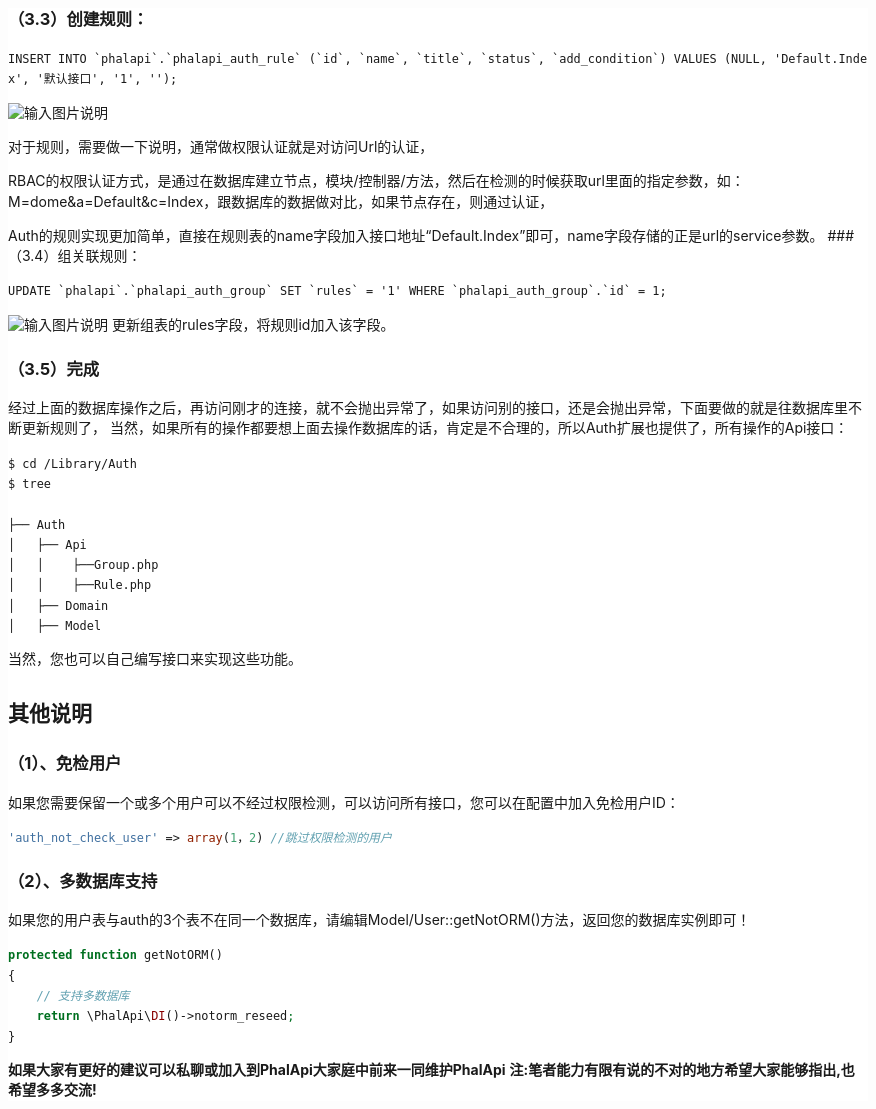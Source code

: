 ### （3.3）创建规则：
```mysql
INSERT INTO `phalapi`.`phalapi_auth_rule` (`id`, `name`, `title`, `status`, `add_condition`) VALUES (NULL, 'Default.Index', '默认接口', '1', ''); 
```
![输入图片说明](http://git.oschina.net/uploads/images/2015/0820/172154_41168797_377287.jpeg "在这里输入图片标题")

对于规则，需要做一下说明，通常做权限认证就是对访问Url的认证，

RBAC的权限认证方式，是通过在数据库建立节点，模块/控制器/方法，然后在检测的时候获取url里面的指定参数，如：M=dome&a=Default&c=Index，跟数据库的数据做对比，如果节点存在，则通过认证，

Auth的规则实现更加简单，直接在规则表的name字段加入接口地址“Default.Index”即可，name字段存储的正是url的service参数。
###（3.4）组关联规则：
```mysql
UPDATE `phalapi`.`phalapi_auth_group` SET `rules` = '1' WHERE `phalapi_auth_group`.`id` = 1;
```
![输入图片说明](http://git.oschina.net/uploads/images/2015/0820/175120_42f293a5_377287.jpeg "在这里输入图片标题")
更新组表的rules字段，将规则id加入该字段。

### （3.5）完成
经过上面的数据库操作之后，再访问刚才的连接，就不会抛出异常了，如果访问别的接口，还是会抛出异常，下面要做的就是往数据库里不断更新规则了，
当然，如果所有的操作都要想上面去操作数据库的话，肯定是不合理的，所以Auth扩展也提供了，所有操作的Api接口：
```sh
$ cd /Library/Auth
$ tree

├── Auth
│   ├── Api
│   │    ├──Group.php
│   │    ├──Rule.php
│   ├── Domain
│   ├── Model
```
当然，您也可以自己编写接口来实现这些功能。

## 其他说明

### （1）、免检用户
如果您需要保留一个或多个用户可以不经过权限检测，可以访问所有接口，您可以在配置中加入免检用户ID：
```php
'auth_not_check_user' => array(1，2) //跳过权限检测的用户
```

### （2）、多数据库支持
如果您的用户表与auth的3个表不在同一个数据库，请编辑Model/User::getNotORM()方法，返回您的数据库实例即可！
```php
protected function getNotORM()
{
    // 支持多数据库
    return \PhalApi\DI()->notorm_reseed;
}
```

**如果大家有更好的建议可以私聊或加入到PhalApi大家庭中前来一同维护PhalApi**
**注:笔者能力有限有说的不对的地方希望大家能够指出,也希望多多交流!**